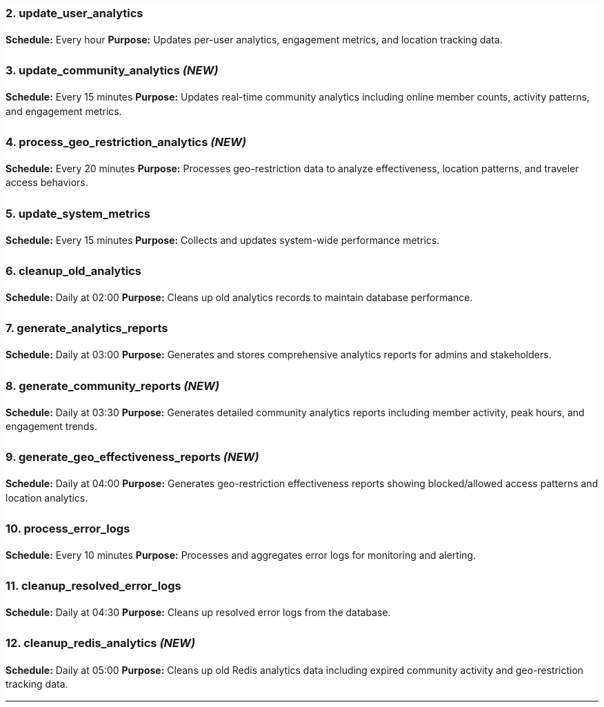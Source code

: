 ### 2. update_user_analytics
**Schedule:** Every hour
**Purpose:** Updates per-user analytics, engagement metrics, and location tracking data.

### 3. **update_community_analytics** *(NEW)*
**Schedule:** Every 15 minutes
**Purpose:** Updates real-time community analytics including online member counts, activity patterns, and engagement metrics.

### 4. **process_geo_restriction_analytics** *(NEW)*
**Schedule:** Every 20 minutes
**Purpose:** Processes geo-restriction data to analyze effectiveness, location patterns, and traveler access behaviors.

### 5. update_system_metrics
**Schedule:** Every 15 minutes
**Purpose:** Collects and updates system-wide performance metrics.

### 6. cleanup_old_analytics
**Schedule:** Daily at 02:00
**Purpose:** Cleans up old analytics records to maintain database performance.

### 7. generate_analytics_reports
**Schedule:** Daily at 03:00
**Purpose:** Generates and stores comprehensive analytics reports for admins and stakeholders.

### 8. **generate_community_reports** *(NEW)*
**Schedule:** Daily at 03:30
**Purpose:** Generates detailed community analytics reports including member activity, peak hours, and engagement trends.

### 9. **generate_geo_effectiveness_reports** *(NEW)*
**Schedule:** Daily at 04:00
**Purpose:** Generates geo-restriction effectiveness reports showing blocked/allowed access patterns and location analytics.

### 10. process_error_logs
**Schedule:** Every 10 minutes
**Purpose:** Processes and aggregates error logs for monitoring and alerting.

### 11. cleanup_resolved_error_logs
**Schedule:** Daily at 04:30
**Purpose:** Cleans up resolved error logs from the database.

### 12. **cleanup_redis_analytics** *(NEW)*
**Schedule:** Daily at 05:00
**Purpose:** Cleans up old Redis analytics data including expired community activity and geo-restriction tracking data.

---